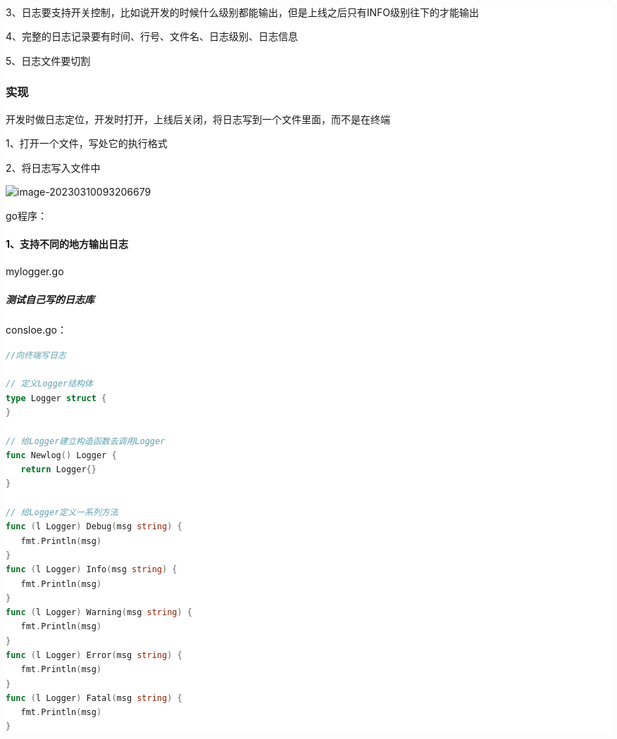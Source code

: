 3、日志要支持开关控制，比如说开发的时候什么级别都能输出，但是上线之后只有INFO级别往下的才能输出

4、完整的日志记录要有时间、行号、文件名、日志级别、日志信息

5、日志文件要切割

### 实现

开发时做日志定位，开发时打开，上线后关闭，将日志写到一个文件里面，而不是在终端

1、打开一个文件，写处它的执行格式

2、将日志写入文件中

![image-20230310093206679](C:\Users\Administrator\AppData\Roaming\Typora\typora-user-images\image-20230310093206679.png)

go程序：

#### 1、支持不同的地方输出日志

mylogger.go

##### 测试自己写的日志库

consloe.go：

```go
//向终端写日志

// 定义Logger结构体
type Logger struct {
}

// 给Logger建立构造函数去调用Logger
func Newlog() Logger {
   return Logger{}
}

// 给Logger定义一系列方法
func (l Logger) Debug(msg string) {
   fmt.Println(msg)
}
func (l Logger) Info(msg string) {
   fmt.Println(msg)
}
func (l Logger) Warning(msg string) {
   fmt.Println(msg)
}
func (l Logger) Error(msg string) {
   fmt.Println(msg)
}
func (l Logger) Fatal(msg string) {
   fmt.Println(msg)
}
```
